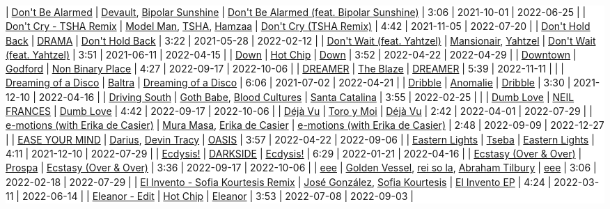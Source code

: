 | [Don't Be Alarmed](https://open.spotify.com/track/1zrqLcivY5ebUECrD36OLb) | [Devault](https://open.spotify.com/artist/1VBAKMui4zm5MnBWNn3NbL), [Bipolar Sunshine](https://open.spotify.com/artist/0CjWKoS55T7DOt0HJuwF1H) | [Don't Be Alarmed \(feat\. Bipolar Sunshine\)](https://open.spotify.com/album/6mJWTph8fq99E3wNnvBUXO) | 3:06 | 2021-10-01 | 2022-06-25 |
| [Don't Cry \- TSHA Remix](https://open.spotify.com/track/1hwjiYyitrVk04U0U96AZS) | [Model Man](https://open.spotify.com/artist/2T5NLCuN31j79zbxZ2XCSA), [TSHA](https://open.spotify.com/artist/2kLa7JZu4Ijdz1Gle2khZh), [Hamzaa](https://open.spotify.com/artist/3TXjnAw0sg1VVdnR9fGdBs) | [Don't Cry \(TSHA Remix\)](https://open.spotify.com/album/3viUmgYdmP39aZ99VasebV) | 4:42 | 2021-11-05 | 2022-07-20 |
| [Don't Hold Back](https://open.spotify.com/track/5aL4CEwuO8mGuT2Ar1EjbQ) | [DRAMA](https://open.spotify.com/artist/7LvvNoUPwTZpgXDWBRrfHg) | [Don't Hold Back](https://open.spotify.com/album/0NwmXGutD38SPKaJNyYbaM) | 3:22 | 2021-05-28 | 2022-02-12 |
| [Don't Wait \(feat\. Yahtzel\)](https://open.spotify.com/track/2oWfyTJMRjOK38Repljm2S) | [Mansionair](https://open.spotify.com/artist/4qOzMSukiZoiSjPQw8Zs7s), [Yahtzel](https://open.spotify.com/artist/1zlKMq4vfH4f037a8JjKlq) | [Don't Wait \(feat\. Yahtzel\)](https://open.spotify.com/album/2rdr4N4DCXrjLXnbLO3uoN) | 3:51 | 2021-06-11 | 2022-04-15 |
| [Down](https://open.spotify.com/track/2O0SzeXQTcXFlGuFsY5JNH) | [Hot Chip](https://open.spotify.com/artist/37uLId6Z5ZXCx19vuruvv5) | [Down](https://open.spotify.com/album/2Ra7ZC8kZB8dWKveQYkaCt) | 3:52 | 2022-04-22 | 2022-04-29 |
| [Downtown](https://open.spotify.com/track/0DfRIdHGNm3JfPGjPqg6GJ) | [Godford](https://open.spotify.com/artist/4pUwtnbS6FdBniLp410AOu) | [Non Binary Place](https://open.spotify.com/album/2ZH8IpoBY4rSq3QB6Oez9u) | 4:27 | 2022-09-17 | 2022-10-06 |
| [DREAMER](https://open.spotify.com/track/6j2AojKOLW867QDk2hEO5j) | [The Blaze](https://open.spotify.com/artist/1Dt1UKLtrJIW1xxRBejjos) | [DREAMER](https://open.spotify.com/album/4aBAyZHJOWq0M7uVXYSEnF) | 5:39 | 2022-11-11 |  |
| [Dreaming of a Disco](https://open.spotify.com/track/3WtXl3O0oT9eM4Izr3lcHx) | [Baltra](https://open.spotify.com/artist/2tEyBfwGBfQgLXeAJW0MgC) | [Dreaming of a Disco](https://open.spotify.com/album/6BWis1o59j5RPcnzzcBqF3) | 6:06 | 2021-07-02 | 2022-04-21 |
| [Dribble](https://open.spotify.com/track/3HEJptfJ3taABLi2klHspp) | [Anomalie](https://open.spotify.com/artist/2ev6Cd0yJVCcpf2zezEQ8Z) | [Dribble](https://open.spotify.com/album/6oTehHEgaJ9YXQcKH0miuc) | 3:30 | 2021-12-10 | 2022-04-16 |
| [Driving South](https://open.spotify.com/track/1Mp50vmIphq9ui2UUJoX3m) | [Goth Babe](https://open.spotify.com/artist/7o96HO2zrujyATtVsqGhh3), [Blood Cultures](https://open.spotify.com/artist/1kDqy7SpqyJ7aZi7cqSBis) | [Santa Catalina](https://open.spotify.com/album/6wv8zT8vG5EICl083UHoVm) | 3:55 | 2022-02-25 |  |
| [Dumb Love](https://open.spotify.com/track/2Al2n6ziP5XjIMZEL4laQj) | [NEIL FRANCES](https://open.spotify.com/artist/587PA35pRGL1JwQr6idJbb) | [Dumb Love](https://open.spotify.com/album/6cJ55YHXdJ5RHeRQNjXFLO) | 4:42 | 2022-09-17 | 2022-10-06 |
| [Déjà Vu](https://open.spotify.com/track/29Hg1jaX5ZY5miqr3ScQSn) | [Toro y Moi](https://open.spotify.com/artist/6O4EGCCb6DoIiR6B1QCQgp) | [Déjà Vu](https://open.spotify.com/album/6lk6qAKg7sIIXdXejLDWuz) | 2:42 | 2022-04-01 | 2022-07-29 |
| [e\-motions \(with Erika de Casier\)](https://open.spotify.com/track/5g1IxCinEawQcerAMrs2tU) | [Mura Masa](https://open.spotify.com/artist/5Q81rlcTFh3k6DQJXPdsot), [Erika de Casier](https://open.spotify.com/artist/1nIJEqPyIj5qutlgWNmQB0) | [e\-motions \(with Erika de Casier\)](https://open.spotify.com/album/3FZ6xoRbaZ0BSQvWfQY5He) | 2:48 | 2022-09-09 | 2022-12-27 |
| [EASE YOUR MIND](https://open.spotify.com/track/7IRyfeJIBmi08GYgEZwWMM) | [Darius](https://open.spotify.com/artist/5vfEaoOBcK0Lzr07WN8KaK), [Devin Tracy](https://open.spotify.com/artist/6MfKvHA64hLnQEJ9E5M7FT) | [OASIS](https://open.spotify.com/album/6e74y0B8zXO3CEtVVFihd8) | 3:57 | 2022-04-22 | 2022-09-06 |
| [Eastern Lights](https://open.spotify.com/track/0pB9l6GPqjwH46cbxLAVnJ) | [Tseba](https://open.spotify.com/artist/5GDVlpxmmh7VMNQMVpxRjf) | [Eastern Lights](https://open.spotify.com/album/1uxm5mezOuEInR9LE7By5Z) | 4:11 | 2021-12-10 | 2022-07-29 |
| [Ecdysis!](https://open.spotify.com/track/4NwLdxjO1eqR5cgGInf7Go) | [DARKSIDE](https://open.spotify.com/artist/2933wDUojoQmvqSdTAE5NB) | [Ecdysis!](https://open.spotify.com/album/7ofV8dUpKkDgd068rK3Vly) | 6:29 | 2022-01-21 | 2022-04-16 |
| [Ecstasy \(Over & Over\)](https://open.spotify.com/track/2nHBfIdQ4ndFNaWilLdBUN) | [Prospa](https://open.spotify.com/artist/6HabM2PUM519iIxervGWSb) | [Ecstasy \(Over & Over\)](https://open.spotify.com/album/4IMEWyvS2r1mpnTYD8j4Sb) | 3:36 | 2022-09-17 | 2022-10-06 |
| [eee](https://open.spotify.com/track/0acffaX5iSeZRT6QsorKPA) | [Golden Vessel](https://open.spotify.com/artist/6bJCrLZcvsBMzve04BmgwS), [rei so la](https://open.spotify.com/artist/6ZyqJ0aS979tbln9vjpVyF), [Abraham Tilbury](https://open.spotify.com/artist/4aQXVB8RpVJTrpQoKdkE4M) | [eee](https://open.spotify.com/album/7rnN1mCHS0lELUTV48yDyZ) | 3:06 | 2022-02-18 | 2022-07-29 |
| [El Invento \- Sofia Kourtesis Remix](https://open.spotify.com/track/1lV1ELb1CUSe94zV7h082P) | [José González](https://open.spotify.com/artist/6xrCU6zdcSTsG2hLrojpmI), [Sofia Kourtesis](https://open.spotify.com/artist/7wXTWO45lqpUejDkike0Gf) | [El Invento EP](https://open.spotify.com/album/5hvdCkg5ETqfh9ZJlqWkOh) | 4:24 | 2022-03-11 | 2022-06-14 |
| [Eleanor \- Edit](https://open.spotify.com/track/4kLyAbRTMMfmAH5Fjm3cYU) | [Hot Chip](https://open.spotify.com/artist/37uLId6Z5ZXCx19vuruvv5) | [Eleanor](https://open.spotify.com/album/55cPRNZBzTJMc0B96RGoFx) | 3:53 | 2022-07-08 | 2022-09-03 |